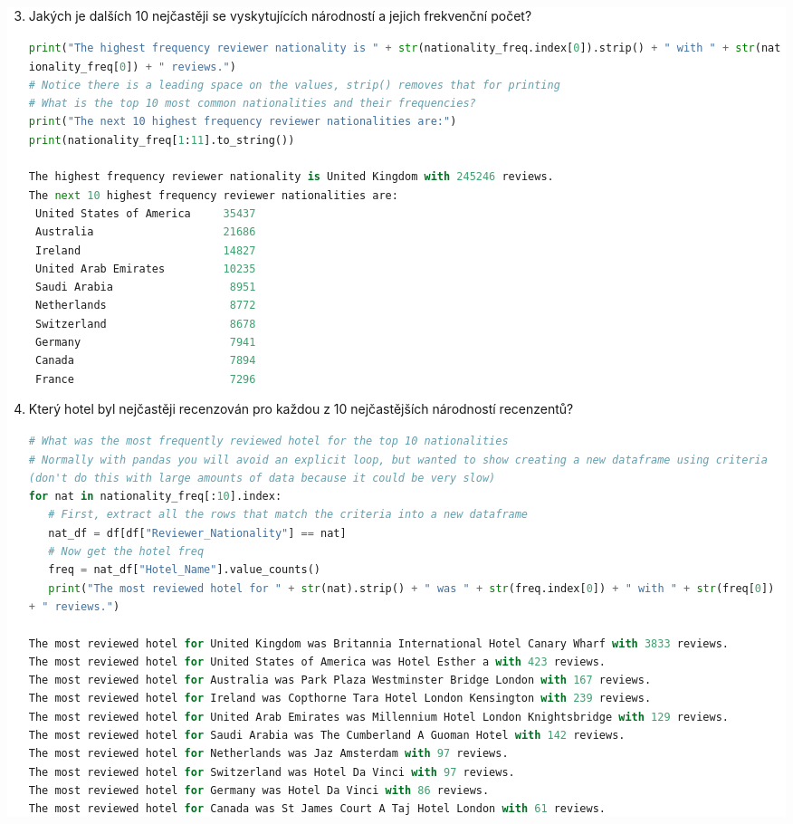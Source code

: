    3. Jakých je dalších 10 nejčastěji se vyskytujících národností a jejich frekvenční počet?

      ```python
      print("The highest frequency reviewer nationality is " + str(nationality_freq.index[0]).strip() + " with " + str(nationality_freq[0]) + " reviews.")
      # Notice there is a leading space on the values, strip() removes that for printing
      # What is the top 10 most common nationalities and their frequencies?
      print("The next 10 highest frequency reviewer nationalities are:")
      print(nationality_freq[1:11].to_string())
      
      The highest frequency reviewer nationality is United Kingdom with 245246 reviews.
      The next 10 highest frequency reviewer nationalities are:
       United States of America     35437
       Australia                    21686
       Ireland                      14827
       United Arab Emirates         10235
       Saudi Arabia                  8951
       Netherlands                   8772
       Switzerland                   8678
       Germany                       7941
       Canada                        7894
       France                        7296
      ```

3. Který hotel byl nejčastěji recenzován pro každou z 10 nejčastějších národností recenzentů?

   ```python
   # What was the most frequently reviewed hotel for the top 10 nationalities
   # Normally with pandas you will avoid an explicit loop, but wanted to show creating a new dataframe using criteria (don't do this with large amounts of data because it could be very slow)
   for nat in nationality_freq[:10].index:
      # First, extract all the rows that match the criteria into a new dataframe
      nat_df = df[df["Reviewer_Nationality"] == nat]   
      # Now get the hotel freq
      freq = nat_df["Hotel_Name"].value_counts()
      print("The most reviewed hotel for " + str(nat).strip() + " was " + str(freq.index[0]) + " with " + str(freq[0]) + " reviews.") 
      
   The most reviewed hotel for United Kingdom was Britannia International Hotel Canary Wharf with 3833 reviews.
   The most reviewed hotel for United States of America was Hotel Esther a with 423 reviews.
   The most reviewed hotel for Australia was Park Plaza Westminster Bridge London with 167 reviews.
   The most reviewed hotel for Ireland was Copthorne Tara Hotel London Kensington with 239 reviews.
   The most reviewed hotel for United Arab Emirates was Millennium Hotel London Knightsbridge with 129 reviews.
   The most reviewed hotel for Saudi Arabia was The Cumberland A Guoman Hotel with 142 reviews.
   The most reviewed hotel for Netherlands was Jaz Amsterdam with 97 reviews.
   The most reviewed hotel for Switzerland was Hotel Da Vinci with 97 reviews.
   The most reviewed hotel for Germany was Hotel Da Vinci with 86 reviews.
   The most reviewed hotel for Canada was St James Court A Taj Hotel London with 61 reviews.
   ```
